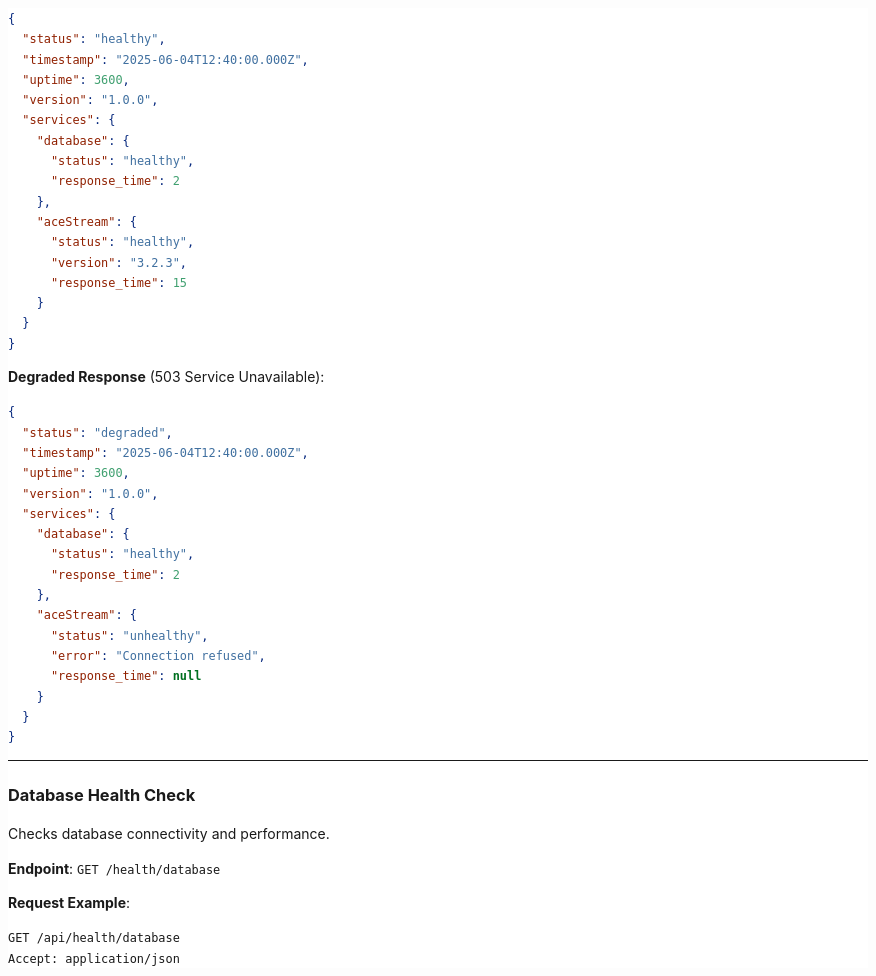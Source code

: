 ```json
{
  "status": "healthy",
  "timestamp": "2025-06-04T12:40:00.000Z",
  "uptime": 3600,
  "version": "1.0.0",
  "services": {
    "database": {
      "status": "healthy",
      "response_time": 2
    },
    "aceStream": {
      "status": "healthy",
      "version": "3.2.3",
      "response_time": 15
    }
  }
}
```

**Degraded Response** (503 Service Unavailable):

```json
{
  "status": "degraded",
  "timestamp": "2025-06-04T12:40:00.000Z",
  "uptime": 3600,
  "version": "1.0.0",
  "services": {
    "database": {
      "status": "healthy",
      "response_time": 2
    },
    "aceStream": {
      "status": "unhealthy",
      "error": "Connection refused",
      "response_time": null
    }
  }
}
```

---

### Database Health Check

Checks database connectivity and performance.

**Endpoint**: `GET /health/database`

**Request Example**:

```http
GET /api/health/database
Accept: application/json
```
